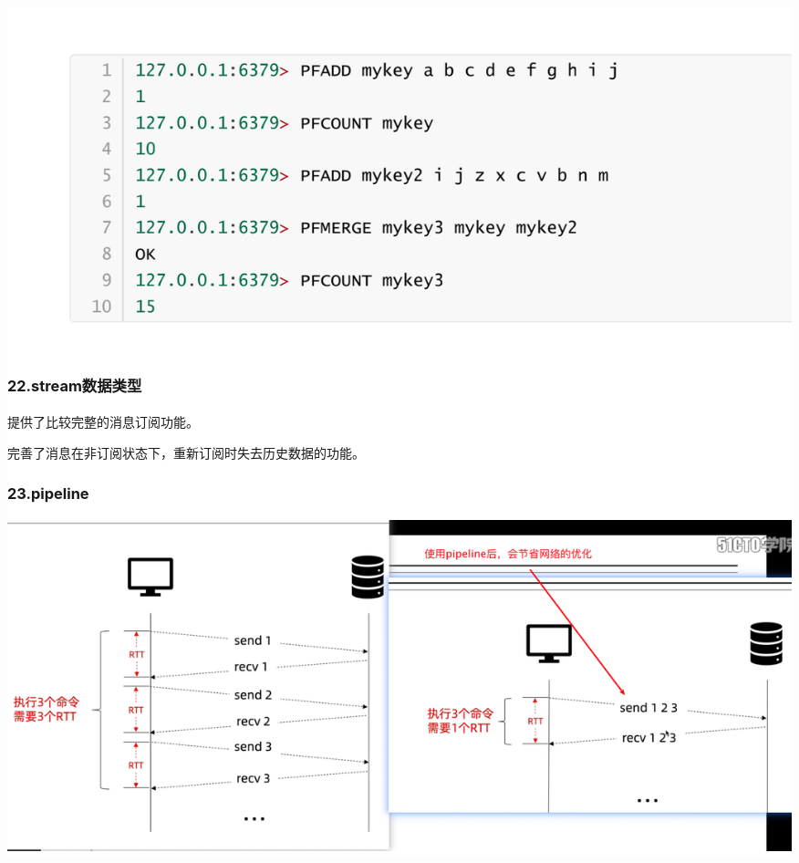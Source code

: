![image-20211206095607903](../img/image-20211206095607903.png)



### 22.stream数据类型

提供了比较完整的消息订阅功能。

完善了消息在非订阅状态下，重新订阅时失去历史数据的功能。



### 23.pipeline

![image-20220917103321074](../img/image-20220917103321074.png)
